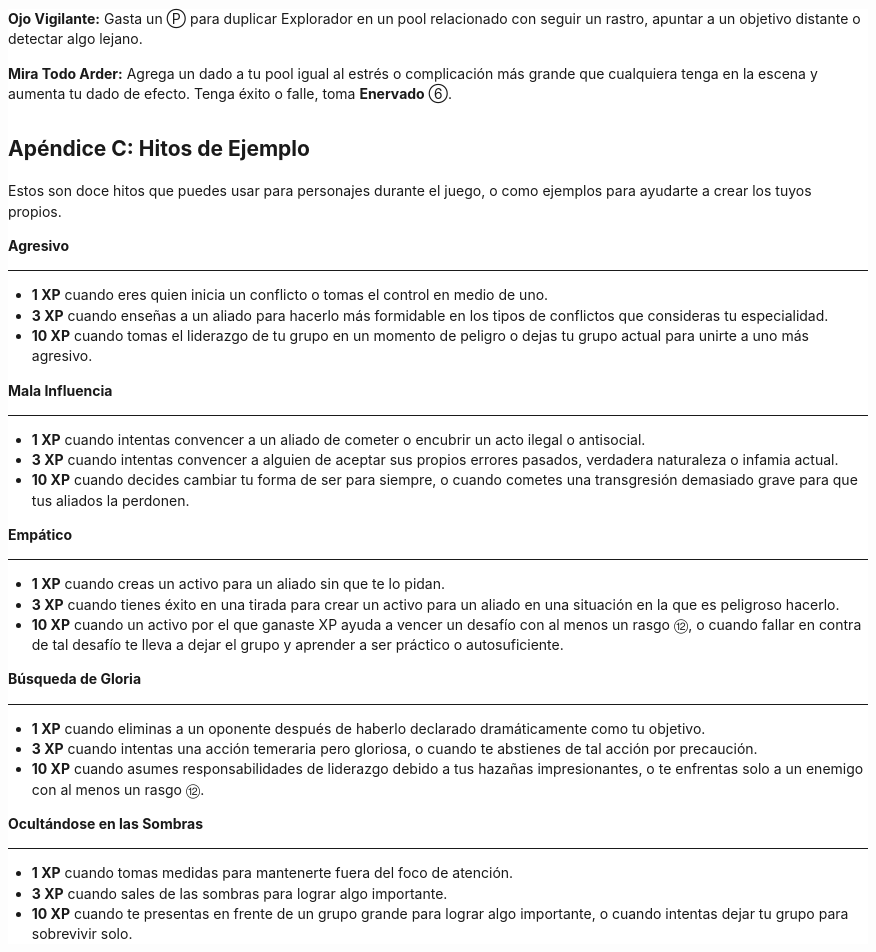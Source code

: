 **Ojo Vigilante:** Gasta un Ⓟ para duplicar Explorador en un pool relacionado con seguir un rastro, apuntar a un objetivo distante o detectar algo lejano.

**Mira Todo Arder:** Agrega un dado a tu pool igual al estrés o complicación más grande que cualquiera tenga en la escena y aumenta tu dado de efecto. Tenga éxito o falle, toma **Enervado** ⑥.

## Apéndice C: Hitos de Ejemplo

Estos son doce hitos que puedes usar para personajes durante el juego, o como ejemplos para ayudarte a crear los tuyos propios.

**Agresivo**
___

* **1 XP** cuando eres quien inicia un conflicto o tomas el control en medio de uno.
* **3 XP** cuando enseñas a un aliado para hacerlo más formidable en los tipos de conflictos que consideras tu especialidad.
* **10 XP** cuando tomas el liderazgo de tu grupo en un momento de peligro o dejas tu grupo actual para unirte a uno más agresivo.

**Mala Influencia**
___

* **1 XP** cuando intentas convencer a un aliado de cometer o encubrir un acto ilegal o antisocial.
* **3 XP** cuando intentas convencer a alguien de aceptar sus propios errores pasados, verdadera naturaleza o infamia actual.
* **10 XP** cuando decides cambiar tu forma de ser para siempre, o cuando cometes una transgresión demasiado grave para que tus aliados la perdonen.

**Empático**
___

* **1 XP** cuando creas un activo para un aliado sin que te lo pidan.
* **3 XP** cuando tienes éxito en una tirada para crear un activo para un aliado en una situación en la que es peligroso hacerlo.
* **10 XP** cuando un activo por el que ganaste XP ayuda a vencer un desafío con al menos un rasgo ⑫, o cuando fallar en contra de tal desafío te lleva a dejar el grupo y aprender a ser práctico o autosuficiente.

**Búsqueda de Gloria**
___

* **1 XP** cuando eliminas a un oponente después de haberlo declarado dramáticamente como tu objetivo.
* **3 XP** cuando intentas una acción temeraria pero gloriosa, o cuando te abstienes de tal acción por precaución.
* **10 XP** cuando asumes responsabilidades de liderazgo debido a tus hazañas impresionantes, o te enfrentas solo a un enemigo con al menos un rasgo ⑫.

**Ocultándose en las Sombras**
___

* **1 XP** cuando tomas medidas para mantenerte fuera del foco de atención.
* **3 XP** cuando sales de las sombras para lograr algo importante.
* **10 XP** cuando te presentas en frente de un grupo grande para lograr algo importante, o cuando intentas dejar tu grupo para sobrevivir solo.
